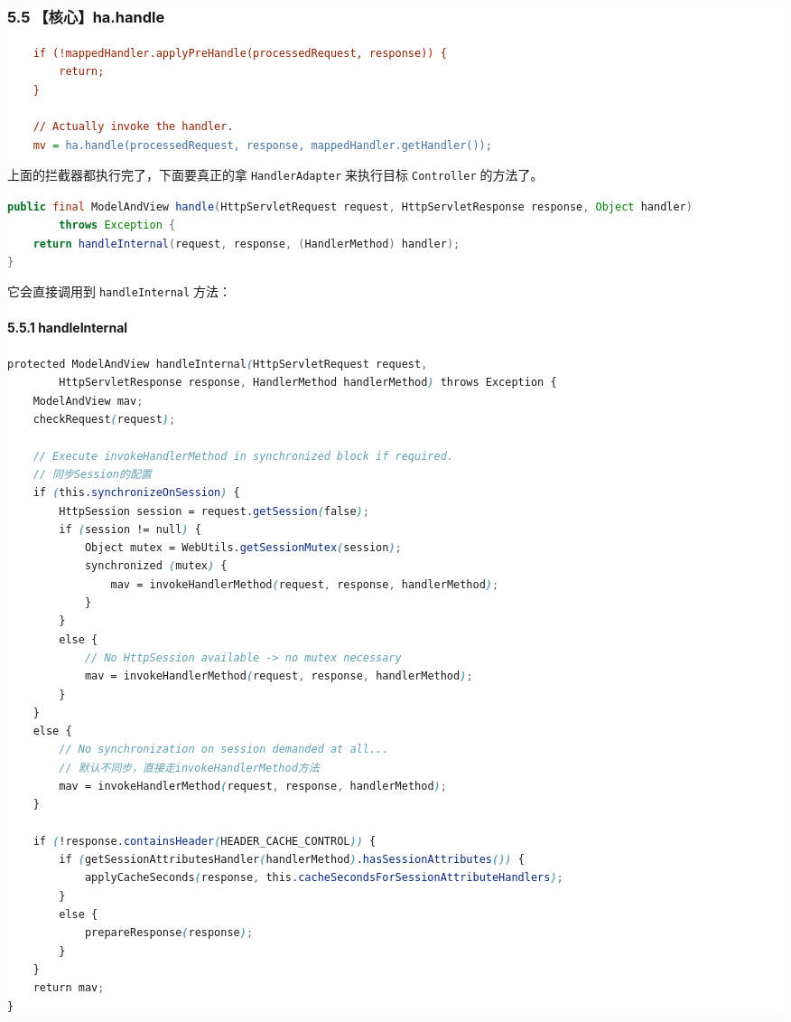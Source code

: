 ### 5.5 【核心】ha.handle

```ini
    if (!mappedHandler.applyPreHandle(processedRequest, response)) {
        return;
    }

    // Actually invoke the handler.
    mv = ha.handle(processedRequest, response, mappedHandler.getHandler());
```

上面的拦截器都执行完了，下面要真正的拿 `HandlerAdapter` 来执行目标 `Controller` 的方法了。

```java
public final ModelAndView handle(HttpServletRequest request, HttpServletResponse response, Object handler)
        throws Exception {
    return handleInternal(request, response, (HandlerMethod) handler);
}
```

它会直接调用到 `handleInternal` 方法：

#### 5.5.1 handleInternal

```scss
protected ModelAndView handleInternal(HttpServletRequest request,
        HttpServletResponse response, HandlerMethod handlerMethod) throws Exception {
    ModelAndView mav;
    checkRequest(request);

    // Execute invokeHandlerMethod in synchronized block if required.
    // 同步Session的配置
    if (this.synchronizeOnSession) {
        HttpSession session = request.getSession(false);
        if (session != null) {
            Object mutex = WebUtils.getSessionMutex(session);
            synchronized (mutex) {
                mav = invokeHandlerMethod(request, response, handlerMethod);
            }
        }
        else {
            // No HttpSession available -> no mutex necessary
            mav = invokeHandlerMethod(request, response, handlerMethod);
        }
    }
    else {
        // No synchronization on session demanded at all...
        // 默认不同步，直接走invokeHandlerMethod方法
        mav = invokeHandlerMethod(request, response, handlerMethod);
    }

    if (!response.containsHeader(HEADER_CACHE_CONTROL)) {
        if (getSessionAttributesHandler(handlerMethod).hasSessionAttributes()) {
            applyCacheSeconds(response, this.cacheSecondsForSessionAttributeHandlers);
        }
        else {
            prepareResponse(response);
        }
    }
    return mav;
}
```

